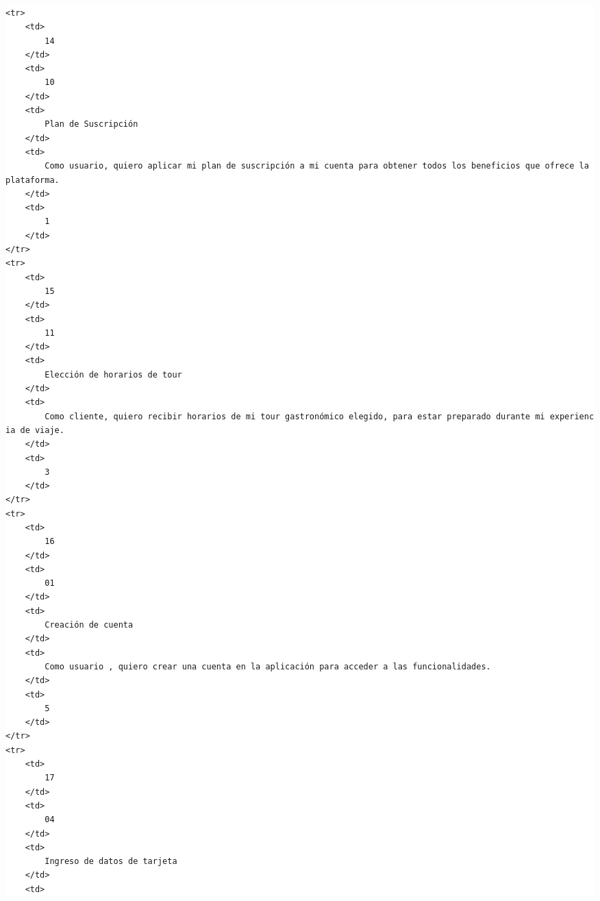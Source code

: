     <tr>
        <td>
            14
        </td>
        <td>
            10
        </td>
        <td>
            Plan de Suscripción
        </td>
        <td>
            Como usuario, quiero aplicar mi plan de suscripción a mi cuenta para obtener todos los beneficios que ofrece la plataforma.
        </td>
        <td>
            1
        </td>
    </tr>
    <tr>
        <td>
            15
        </td>
        <td>
            11
        </td>
        <td>
            Elección de horarios de tour
        </td>
        <td>
            Como cliente, quiero recibir horarios de mi tour gastronómico elegido, para estar preparado durante mi experiencia de viaje.
        </td>
        <td>
            3
        </td>
    </tr>
    <tr>
        <td>
            16
        </td>
        <td>
            01
        </td>
        <td>
            Creación de cuenta
        </td>
        <td>
            Como usuario , quiero crear una cuenta en la aplicación para acceder a las funcionalidades.
        </td>
        <td>
            5
        </td>
    </tr>
    <tr>
        <td>
            17
        </td>
        <td>
            04
        </td>
        <td>
            Ingreso de datos de tarjeta
        </td>
        <td>